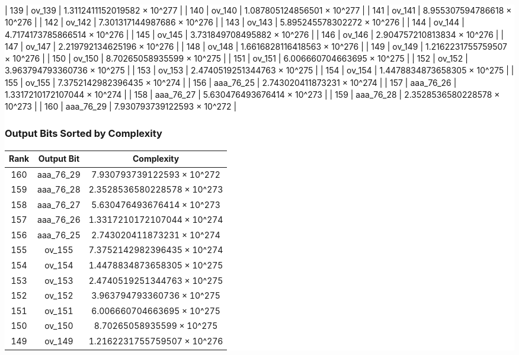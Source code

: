 | 139 | ov_139 | 1.3112411152019582 × 10^277 |
| 140 | ov_140 | 1.087805124856501 × 10^277 |
| 141 | ov_141 | 8.955307594786618 × 10^276 |
| 142 | ov_142 | 7.301317144987686 × 10^276 |
| 143 | ov_143 | 5.895245578302272 × 10^276 |
| 144 | ov_144 | 4.7174173785866514 × 10^276 |
| 145 | ov_145 | 3.731849708495882 × 10^276 |
| 146 | ov_146 | 2.904757210813834 × 10^276 |
| 147 | ov_147 | 2.219792134625196 × 10^276 |
| 148 | ov_148 | 1.6616828116418563 × 10^276 |
| 149 | ov_149 | 1.2162231755759507 × 10^276 |
| 150 | ov_150 | 8.70265058935599 × 10^275 |
| 151 | ov_151 | 6.006660704663695 × 10^275 |
| 152 | ov_152 | 3.963794793360736 × 10^275 |
| 153 | ov_153 | 2.4740519251344763 × 10^275 |
| 154 | ov_154 | 1.4478834873658305 × 10^275 |
| 155 | ov_155 | 7.3752142982396435 × 10^274 |
| 156 | aaa_76_25 | 2.743020411873231 × 10^274 |
| 157 | aaa_76_26 | 1.3317210172107044 × 10^274 |
| 158 | aaa_76_27 | 5.630476493676414 × 10^273 |
| 159 | aaa_76_28 | 2.3528536580228578 × 10^273 |
| 160 | aaa_76_29 | 7.930793739122593 × 10^272 |

### Output Bits Sorted by Complexity

| Rank | Output Bit | Complexity |
|:----:|:----------:|:----------:|
| 160 | aaa_76_29 | 7.930793739122593 × 10^272 |
| 159 | aaa_76_28 | 2.3528536580228578 × 10^273 |
| 158 | aaa_76_27 | 5.630476493676414 × 10^273 |
| 157 | aaa_76_26 | 1.3317210172107044 × 10^274 |
| 156 | aaa_76_25 | 2.743020411873231 × 10^274 |
| 155 | ov_155 | 7.3752142982396435 × 10^274 |
| 154 | ov_154 | 1.4478834873658305 × 10^275 |
| 153 | ov_153 | 2.4740519251344763 × 10^275 |
| 152 | ov_152 | 3.963794793360736 × 10^275 |
| 151 | ov_151 | 6.006660704663695 × 10^275 |
| 150 | ov_150 | 8.70265058935599 × 10^275 |
| 149 | ov_149 | 1.2162231755759507 × 10^276 |